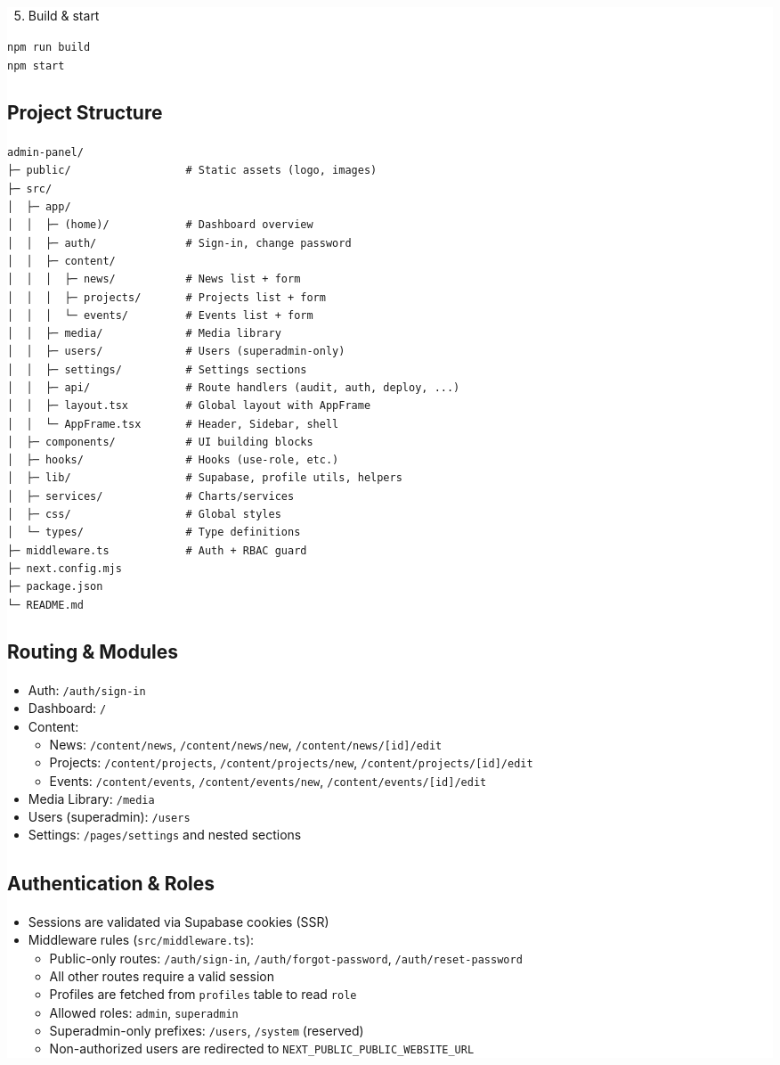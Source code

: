 5) Build & start
```bash
npm run build
npm start
```


## Project Structure
```
admin-panel/
├─ public/                  # Static assets (logo, images)
├─ src/
│  ├─ app/
│  │  ├─ (home)/            # Dashboard overview
│  │  ├─ auth/              # Sign-in, change password
│  │  ├─ content/
│  │  │  ├─ news/           # News list + form
│  │  │  ├─ projects/       # Projects list + form
│  │  │  └─ events/         # Events list + form
│  │  ├─ media/             # Media library
│  │  ├─ users/             # Users (superadmin-only)
│  │  ├─ settings/          # Settings sections
│  │  ├─ api/               # Route handlers (audit, auth, deploy, ...)
│  │  ├─ layout.tsx         # Global layout with AppFrame
│  │  └─ AppFrame.tsx       # Header, Sidebar, shell
│  ├─ components/           # UI building blocks
│  ├─ hooks/                # Hooks (use-role, etc.)
│  ├─ lib/                  # Supabase, profile utils, helpers
│  ├─ services/             # Charts/services
│  ├─ css/                  # Global styles
│  └─ types/                # Type definitions
├─ middleware.ts            # Auth + RBAC guard
├─ next.config.mjs
├─ package.json
└─ README.md
```


## Routing & Modules
- Auth: `/auth/sign-in`
- Dashboard: `/`
- Content:
  - News: `/content/news`, `/content/news/new`, `/content/news/[id]/edit`
  - Projects: `/content/projects`, `/content/projects/new`, `/content/projects/[id]/edit`
  - Events: `/content/events`, `/content/events/new`, `/content/events/[id]/edit`
- Media Library: `/media`
- Users (superadmin): `/users`
- Settings: `/pages/settings` and nested sections


## Authentication & Roles
- Sessions are validated via Supabase cookies (SSR)
- Middleware rules (`src/middleware.ts`):
  - Public-only routes: `/auth/sign-in`, `/auth/forgot-password`, `/auth/reset-password`
  - All other routes require a valid session
  - Profiles are fetched from `profiles` table to read `role`
  - Allowed roles: `admin`, `superadmin`
  - Superadmin-only prefixes: `/users`, `/system` (reserved)
  - Non-authorized users are redirected to `NEXT_PUBLIC_PUBLIC_WEBSITE_URL`
